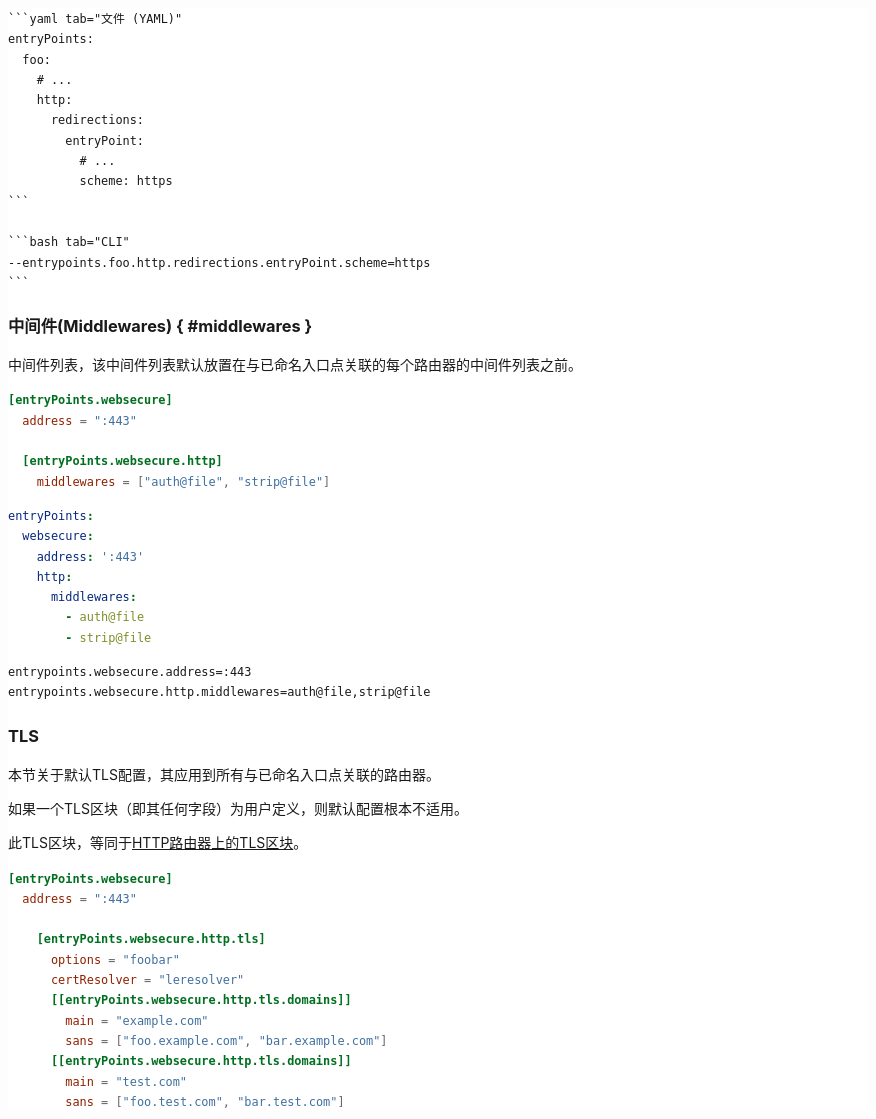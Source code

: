     ```yaml tab="文件 (YAML)"
    entryPoints:
      foo:
        # ...
        http:
          redirections:
            entryPoint:
              # ...
              scheme: https
    ```
    
    ```bash tab="CLI"
    --entrypoints.foo.http.redirections.entryPoint.scheme=https
    ```

### 中间件(Middlewares) { #middlewares }

中间件列表，该中间件列表默认放置在与已命名入口点关联的每个路由器的中间件列表之前。

```toml tab="文件 (TOML)"
[entryPoints.websecure]
  address = ":443"

  [entryPoints.websecure.http]
    middlewares = ["auth@file", "strip@file"]
```

```yaml tab="文件 (YAML)"
entryPoints:
  websecure:
    address: ':443'
    http:
      middlewares:
        - auth@file
        - strip@file
```

```bash tab="CLI"
entrypoints.websecure.address=:443
entrypoints.websecure.http.middlewares=auth@file,strip@file
```

### TLS

本节关于默认TLS配置，其应用到所有与已命名入口点关联的路由器。

如果一个TLS区块（即其任何字段）为用户定义，则默认配置根本不适用。

此TLS区块，等同于[HTTP路由器上的TLS区块](./routers/index.md#tls)。

```toml tab="文件 (TOML)"
[entryPoints.websecure]
  address = ":443"

    [entryPoints.websecure.http.tls]
      options = "foobar"
      certResolver = "leresolver"
      [[entryPoints.websecure.http.tls.domains]]
        main = "example.com"
        sans = ["foo.example.com", "bar.example.com"]
      [[entryPoints.websecure.http.tls.domains]]
        main = "test.com"
        sans = ["foo.test.com", "bar.test.com"]
```
